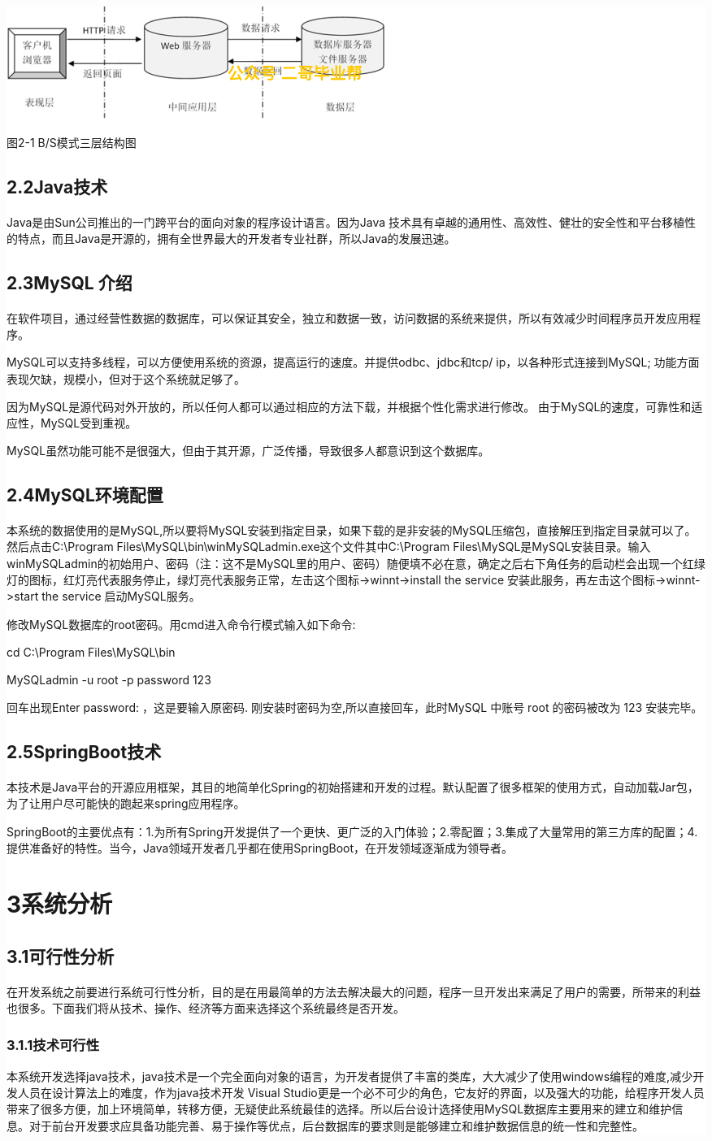 ![](/md/blog.002.png)

图2-1  B/S模式三层结构图
## 2.2Java技术
Java是由Sun公司推出的一门跨平台的面向对象的程序设计语言。因为Java 技术具有卓越的通用性、高效性、健壮的安全性和平台移植性的特点，而且Java是开源的，拥有全世界最大的开发者专业社群，所以Java的发展迅速。
## 2.3MySQL 介绍
在软件项目，通过经营性数据的数据库，可以保证其安全，独立和数据一致，访问数据的系统来提供，所以有效减少时间程序员开发应用程序。

MySQL可以支持多线程，可以方便使用系统的资源，提高运行的速度。并提供odbc、jdbc和tcp/ ip，以各种形式连接到MySQL; 功能方面表现欠缺，规模小，但对于这个系统就足够了。

因为MySQL是源代码对外开放的，所以任何人都可以通过相应的方法下载，并根据个性化需求进行修改。 由于MySQL的速度，可靠性和适应性，MySQL受到重视。

MySQL虽然功能可能不是很强大，但由于其开源，广泛传播，导致很多人都意识到这个数据库。
## 2.4MySQL环境配置
本系统的数据使用的是MySQL,所以要将MySQL安装到指定目录，如果下载的是非安装的MySQL压缩包，直接解压到指定目录就可以了。然后点击C:\Program Files\MySQL\bin\winMySQLadmin.exe这个文件其中C:\Program Files\MySQL是MySQL安装目录。输入winMySQLadmin的初始用户、密码（注：这不是MySQL里的用户、密码）随便填不必在意，确定之后右下角任务的启动栏会出现一个红绿灯的图标，红灯亮代表服务停止，绿灯亮代表服务正常，左击这个图标->winnt->install the service 安装此服务，再左击这个图标->winnt->start the service 启动MySQL服务。

修改MySQL数据库的root密码。用cmd进入命令行模式输入如下命令:

cd C:\Program Files\MySQL\bin

MySQLadmin -u root -p password 123

回车出现Enter password: ，这是要输入原密码. 刚安装时密码为空,所以直接回车，此时MySQL 中账号 root 的密码被改为 123 安装完毕。
## 2.5SpringBoot技术
本技术是Java平台的开源应用框架，其目的地简单化Spring的初始搭建和开发的过程。默认配置了很多框架的使用方式，自动加载Jar包，为了让用户尽可能快的跑起来spring应用程序。

SpringBoot的主要优点有：1.为所有Spring开发提供了一个更快、更广泛的入门体验；2.零配置；3.集成了大量常用的第三方库的配置；4.提供准备好的特性。当今，Java领域开发者几乎都在使用SpringBoot，在开发领域逐渐成为领导者。

# 3系统分析
## 3.1可行性分析
在开发系统之前要进行系统可行性分析，目的是在用最简单的方法去解决最大的问题，程序一旦开发出来满足了用户的需要，所带来的利益也很多。下面我们将从技术、操作、经济等方面来选择这个系统最终是否开发。
### 3.1.1技术可行性
本系统开发选择java技术，java技术是一个完全面向对象的语言，为开发者提供了丰富的类库，大大减少了使用windows编程的难度,减少开发人员在设计算法上的难度，作为java技术开发 Visual Studio更是一个必不可少的角色，它友好的界面，以及强大的功能，给程序开发人员带来了很多方便，加上环境简单，转移方便，无疑使此系统最佳的选择。所以后台设计选择使用MySQL数据库主要用来的建立和维护信息。对于前台开发要求应具备功能完善、易于操作等优点，后台数据库的要求则是能够建立和维护数据信息的统一性和完整性。
